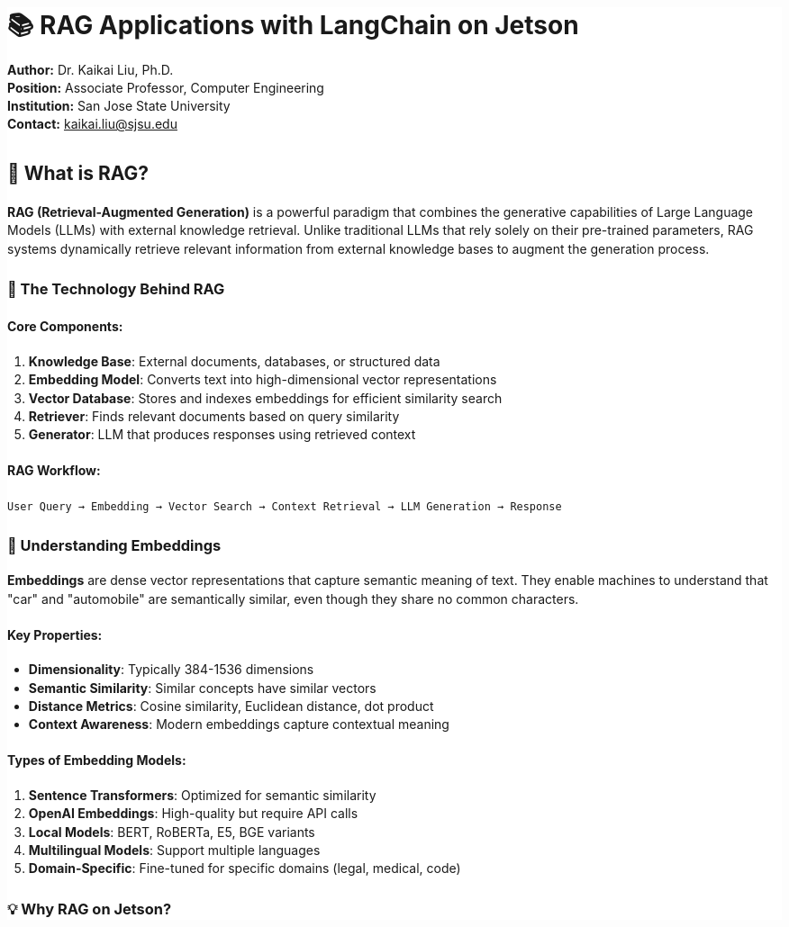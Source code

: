 # 📚 RAG Applications with LangChain on Jetson
**Author:** Dr. Kaikai Liu, Ph.D.  
**Position:** Associate Professor, Computer Engineering  
**Institution:** San Jose State University  
**Contact:** [kaikai.liu@sjsu.edu](mailto:kaikai.liu@sjsu.edu)

## 🤔 What is RAG?

**RAG (Retrieval-Augmented Generation)** is a powerful paradigm that combines the generative capabilities of Large Language Models (LLMs) with external knowledge retrieval. Unlike traditional LLMs that rely solely on their pre-trained parameters, RAG systems dynamically retrieve relevant information from external knowledge bases to augment the generation process.

### 🔬 The Technology Behind RAG

#### **Core Components:**

1. **Knowledge Base**: External documents, databases, or structured data
2. **Embedding Model**: Converts text into high-dimensional vector representations
3. **Vector Database**: Stores and indexes embeddings for efficient similarity search
4. **Retriever**: Finds relevant documents based on query similarity
5. **Generator**: LLM that produces responses using retrieved context

#### **RAG Workflow:**

```
User Query → Embedding → Vector Search → Context Retrieval → LLM Generation → Response
```

### 🧠 Understanding Embeddings

**Embeddings** are dense vector representations that capture semantic meaning of text. They enable machines to understand that "car" and "automobile" are semantically similar, even though they share no common characters.

#### **Key Properties:**
- **Dimensionality**: Typically 384-1536 dimensions
- **Semantic Similarity**: Similar concepts have similar vectors
- **Distance Metrics**: Cosine similarity, Euclidean distance, dot product
- **Context Awareness**: Modern embeddings capture contextual meaning

#### **Types of Embedding Models:**

1. **Sentence Transformers**: Optimized for semantic similarity
2. **OpenAI Embeddings**: High-quality but require API calls
3. **Local Models**: BERT, RoBERTa, E5, BGE variants
4. **Multilingual Models**: Support multiple languages
5. **Domain-Specific**: Fine-tuned for specific domains (legal, medical, code)

### 💡 Why RAG on Jetson?
